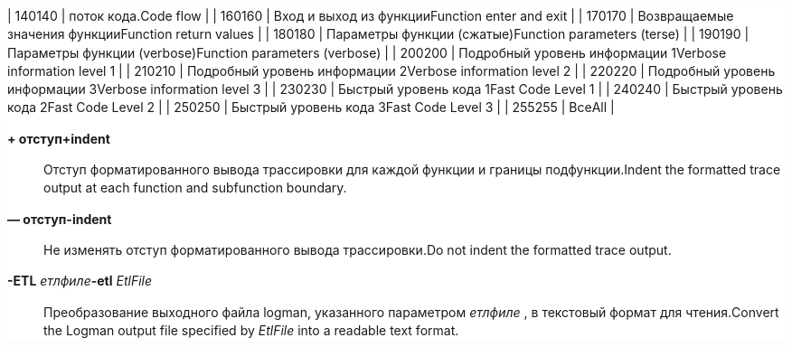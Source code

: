 | <span data-ttu-id="abd17-255">140</span><span class="sxs-lookup"><span data-stu-id="abd17-255">140</span></span>   | <span data-ttu-id="abd17-256">поток кода.</span><span class="sxs-lookup"><span data-stu-id="abd17-256">Code flow</span></span>                                |
| <span data-ttu-id="abd17-257">160</span><span class="sxs-lookup"><span data-stu-id="abd17-257">160</span></span>   | <span data-ttu-id="abd17-258">Вход и выход из функции</span><span class="sxs-lookup"><span data-stu-id="abd17-258">Function enter and exit</span></span>                  |
| <span data-ttu-id="abd17-259">170</span><span class="sxs-lookup"><span data-stu-id="abd17-259">170</span></span>   | <span data-ttu-id="abd17-260">Возвращаемые значения функции</span><span class="sxs-lookup"><span data-stu-id="abd17-260">Function return values</span></span>                   |
| <span data-ttu-id="abd17-261">180</span><span class="sxs-lookup"><span data-stu-id="abd17-261">180</span></span>   | <span data-ttu-id="abd17-262">Параметры функции (сжатые)</span><span class="sxs-lookup"><span data-stu-id="abd17-262">Function parameters (terse)</span></span>              |
| <span data-ttu-id="abd17-263">190</span><span class="sxs-lookup"><span data-stu-id="abd17-263">190</span></span>   | <span data-ttu-id="abd17-264">Параметры функции (verbose)</span><span class="sxs-lookup"><span data-stu-id="abd17-264">Function parameters (verbose)</span></span>            |
| <span data-ttu-id="abd17-265">200</span><span class="sxs-lookup"><span data-stu-id="abd17-265">200</span></span>   | <span data-ttu-id="abd17-266">Подробный уровень информации 1</span><span class="sxs-lookup"><span data-stu-id="abd17-266">Verbose information level 1</span></span>              |
| <span data-ttu-id="abd17-267">210</span><span class="sxs-lookup"><span data-stu-id="abd17-267">210</span></span>   | <span data-ttu-id="abd17-268">Подробный уровень информации 2</span><span class="sxs-lookup"><span data-stu-id="abd17-268">Verbose information level 2</span></span>              |
| <span data-ttu-id="abd17-269">220</span><span class="sxs-lookup"><span data-stu-id="abd17-269">220</span></span>   | <span data-ttu-id="abd17-270">Подробный уровень информации 3</span><span class="sxs-lookup"><span data-stu-id="abd17-270">Verbose information level 3</span></span>              |
| <span data-ttu-id="abd17-271">230</span><span class="sxs-lookup"><span data-stu-id="abd17-271">230</span></span>   | <span data-ttu-id="abd17-272">Быстрый уровень кода 1</span><span class="sxs-lookup"><span data-stu-id="abd17-272">Fast Code Level 1</span></span>                        |
| <span data-ttu-id="abd17-273">240</span><span class="sxs-lookup"><span data-stu-id="abd17-273">240</span></span>   | <span data-ttu-id="abd17-274">Быстрый уровень кода 2</span><span class="sxs-lookup"><span data-stu-id="abd17-274">Fast Code Level 2</span></span>                        |
| <span data-ttu-id="abd17-275">250</span><span class="sxs-lookup"><span data-stu-id="abd17-275">250</span></span>   | <span data-ttu-id="abd17-276">Быстрый уровень кода 3</span><span class="sxs-lookup"><span data-stu-id="abd17-276">Fast Code Level 3</span></span>                        |
| <span data-ttu-id="abd17-277">255</span><span class="sxs-lookup"><span data-stu-id="abd17-277">255</span></span>   | <span data-ttu-id="abd17-278">Все</span><span class="sxs-lookup"><span data-stu-id="abd17-278">All</span></span>                                      |



 

</dd> <dt>

<span data-ttu-id="abd17-279"><span id="_indent"></span><span id="_INDENT"></span>**+ отступ**</span><span class="sxs-lookup"><span data-stu-id="abd17-279"><span id="_indent"></span><span id="_INDENT"></span>**+indent**</span></span>
</dt> <dd>

<span data-ttu-id="abd17-280">Отступ форматированного вывода трассировки для каждой функции и границы подфункции.</span><span class="sxs-lookup"><span data-stu-id="abd17-280">Indent the formatted trace output at each function and subfunction boundary.</span></span>

</dd> <dt>

<span data-ttu-id="abd17-281"><span id="-indent"></span><span id="-INDENT"></span>**— отступ**</span><span class="sxs-lookup"><span data-stu-id="abd17-281"><span id="-indent"></span><span id="-INDENT"></span>**-indent**</span></span>
</dt> <dd>

<span data-ttu-id="abd17-282">Не изменять отступ форматированного вывода трассировки.</span><span class="sxs-lookup"><span data-stu-id="abd17-282">Do not indent the formatted trace output.</span></span>

</dd> <dt>

<span data-ttu-id="abd17-283"><span id="-etl_EtlFile"></span><span id="-etl_etlfile"></span><span id="-ETL_ETLFILE"></span>**-ETL** *етлфиле*</span><span class="sxs-lookup"><span data-stu-id="abd17-283"><span id="-etl_EtlFile"></span><span id="-etl_etlfile"></span><span id="-ETL_ETLFILE"></span>**-etl** *EtlFile*</span></span>
</dt> <dd>

<span data-ttu-id="abd17-284">Преобразование выходного файла logman, указанного параметром *етлфиле* , в текстовый формат для чтения.</span><span class="sxs-lookup"><span data-stu-id="abd17-284">Convert the Logman output file specified by *EtlFile* into a readable text format.</span></span>
